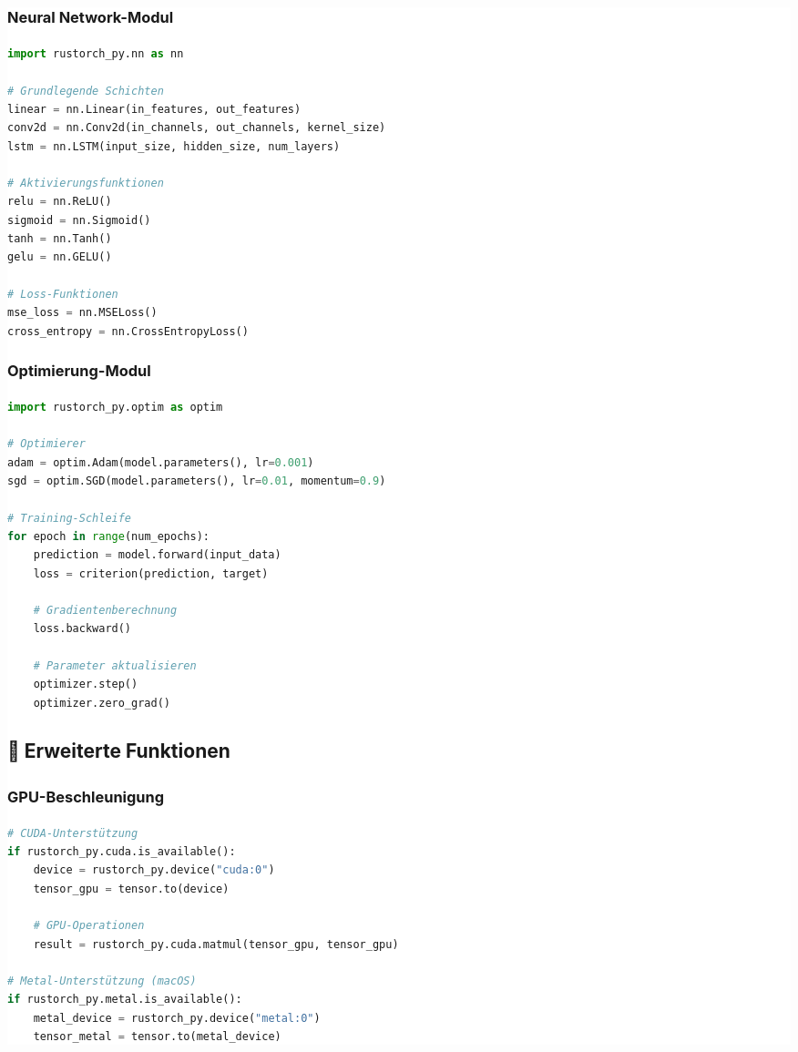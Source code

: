 ### Neural Network-Modul

```python
import rustorch_py.nn as nn

# Grundlegende Schichten
linear = nn.Linear(in_features, out_features)
conv2d = nn.Conv2d(in_channels, out_channels, kernel_size)
lstm = nn.LSTM(input_size, hidden_size, num_layers)

# Aktivierungsfunktionen
relu = nn.ReLU()
sigmoid = nn.Sigmoid()
tanh = nn.Tanh()
gelu = nn.GELU()

# Loss-Funktionen
mse_loss = nn.MSELoss()
cross_entropy = nn.CrossEntropyLoss()
```

### Optimierung-Modul

```python
import rustorch_py.optim as optim

# Optimierer
adam = optim.Adam(model.parameters(), lr=0.001)
sgd = optim.SGD(model.parameters(), lr=0.01, momentum=0.9)

# Training-Schleife
for epoch in range(num_epochs):
    prediction = model.forward(input_data)
    loss = criterion(prediction, target)
    
    # Gradientenberechnung
    loss.backward()
    
    # Parameter aktualisieren
    optimizer.step()
    optimizer.zero_grad()
```

## 🚀 Erweiterte Funktionen

### GPU-Beschleunigung

```python
# CUDA-Unterstützung
if rustorch_py.cuda.is_available():
    device = rustorch_py.device("cuda:0")
    tensor_gpu = tensor.to(device)
    
    # GPU-Operationen
    result = rustorch_py.cuda.matmul(tensor_gpu, tensor_gpu)

# Metal-Unterstützung (macOS)
if rustorch_py.metal.is_available():
    metal_device = rustorch_py.device("metal:0")
    tensor_metal = tensor.to(metal_device)
```
